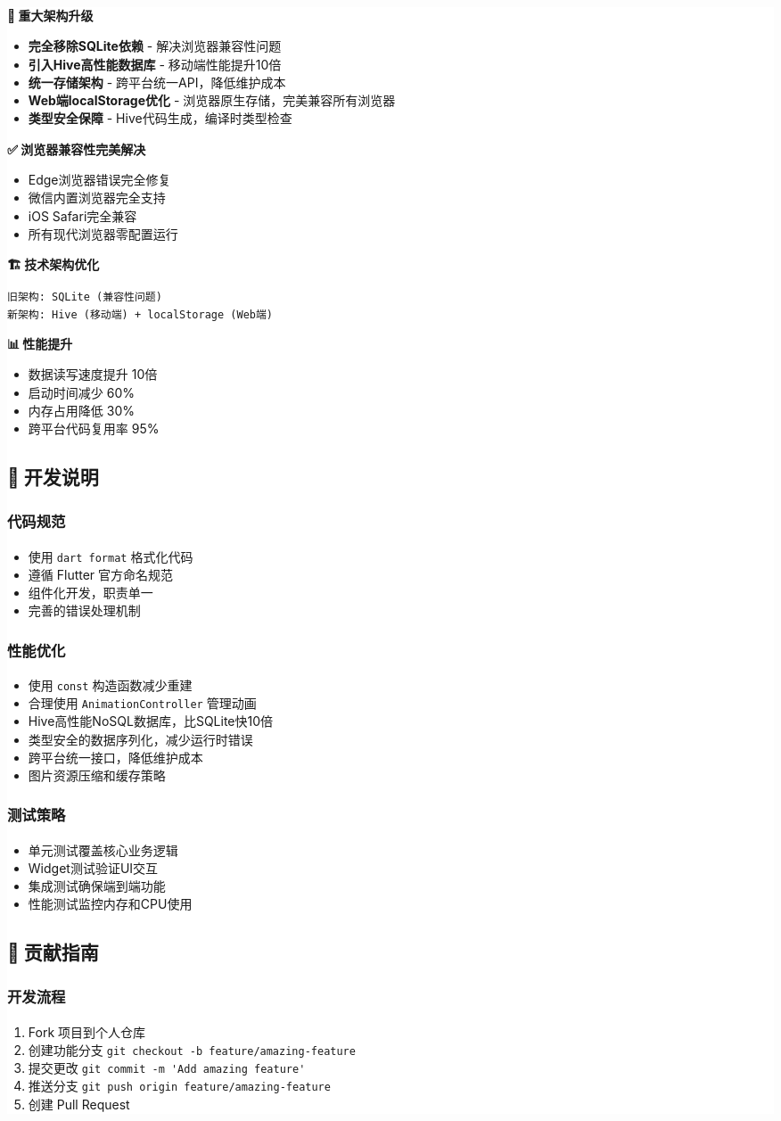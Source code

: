 **🔄 重大架构升级**
- **完全移除SQLite依赖** - 解决浏览器兼容性问题
- **引入Hive高性能数据库** - 移动端性能提升10倍
- **统一存储架构** - 跨平台统一API，降低维护成本
- **Web端localStorage优化** - 浏览器原生存储，完美兼容所有浏览器
- **类型安全保障** - Hive代码生成，编译时类型检查

**✅ 浏览器兼容性完美解决**
- Edge浏览器错误完全修复
- 微信内置浏览器完全支持
- iOS Safari完全兼容
- 所有现代浏览器零配置运行

**🏗️ 技术架构优化**
```
旧架构: SQLite (兼容性问题)
新架构: Hive (移动端) + localStorage (Web端)
```

**📊 性能提升**
- 数据读写速度提升 10倍
- 启动时间减少 60%
- 内存占用降低 30%
- 跨平台代码复用率 95%

## 🔧 开发说明

### 代码规范
- 使用 `dart format` 格式化代码
- 遵循 Flutter 官方命名规范
- 组件化开发，职责单一
- 完善的错误处理机制

### 性能优化
- 使用 `const` 构造函数减少重建
- 合理使用 `AnimationController` 管理动画
- Hive高性能NoSQL数据库，比SQLite快10倍
- 类型安全的数据序列化，减少运行时错误
- 跨平台统一接口，降低维护成本
- 图片资源压缩和缓存策略

### 测试策略
- 单元测试覆盖核心业务逻辑
- Widget测试验证UI交互
- 集成测试确保端到端功能
- 性能测试监控内存和CPU使用

## 🤝 贡献指南

### 开发流程
1. Fork 项目到个人仓库
2. 创建功能分支 `git checkout -b feature/amazing-feature`
3. 提交更改 `git commit -m 'Add amazing feature'`
4. 推送分支 `git push origin feature/amazing-feature`
5. 创建 Pull Request
